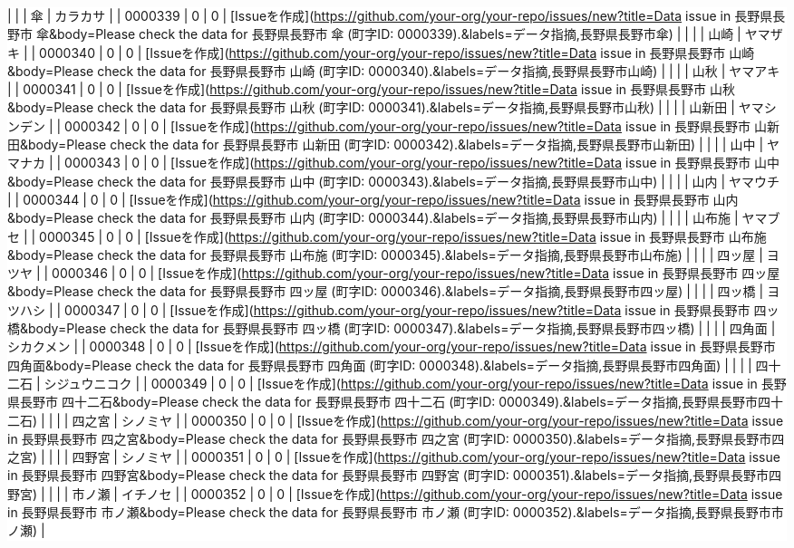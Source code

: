 |  |  | 傘 |   カラカサ |  | 0000339 | 0 | 0 | [Issueを作成](https://github.com/your-org/your-repo/issues/new?title=Data issue in 長野県長野市   傘&body=Please check the data for 長野県長野市   傘 (町字ID: 0000339).&labels=データ指摘,長野県長野市傘) |
|  |  | 山崎 |   ヤマザキ |  | 0000340 | 0 | 0 | [Issueを作成](https://github.com/your-org/your-repo/issues/new?title=Data issue in 長野県長野市   山崎&body=Please check the data for 長野県長野市   山崎 (町字ID: 0000340).&labels=データ指摘,長野県長野市山崎) |
|  |  | 山秋 |   ヤマアキ |  | 0000341 | 0 | 0 | [Issueを作成](https://github.com/your-org/your-repo/issues/new?title=Data issue in 長野県長野市   山秋&body=Please check the data for 長野県長野市   山秋 (町字ID: 0000341).&labels=データ指摘,長野県長野市山秋) |
|  |  | 山新田 |   ヤマシンデン |  | 0000342 | 0 | 0 | [Issueを作成](https://github.com/your-org/your-repo/issues/new?title=Data issue in 長野県長野市   山新田&body=Please check the data for 長野県長野市   山新田 (町字ID: 0000342).&labels=データ指摘,長野県長野市山新田) |
|  |  | 山中 |   ヤマナカ |  | 0000343 | 0 | 0 | [Issueを作成](https://github.com/your-org/your-repo/issues/new?title=Data issue in 長野県長野市   山中&body=Please check the data for 長野県長野市   山中 (町字ID: 0000343).&labels=データ指摘,長野県長野市山中) |
|  |  | 山内 |   ヤマウチ |  | 0000344 | 0 | 0 | [Issueを作成](https://github.com/your-org/your-repo/issues/new?title=Data issue in 長野県長野市   山内&body=Please check the data for 長野県長野市   山内 (町字ID: 0000344).&labels=データ指摘,長野県長野市山内) |
|  |  | 山布施 |   ヤマブセ |  | 0000345 | 0 | 0 | [Issueを作成](https://github.com/your-org/your-repo/issues/new?title=Data issue in 長野県長野市   山布施&body=Please check the data for 長野県長野市   山布施 (町字ID: 0000345).&labels=データ指摘,長野県長野市山布施) |
|  |  | 四ッ屋 |   ヨツヤ |  | 0000346 | 0 | 0 | [Issueを作成](https://github.com/your-org/your-repo/issues/new?title=Data issue in 長野県長野市   四ッ屋&body=Please check the data for 長野県長野市   四ッ屋 (町字ID: 0000346).&labels=データ指摘,長野県長野市四ッ屋) |
|  |  | 四ッ橋 |   ヨツハシ |  | 0000347 | 0 | 0 | [Issueを作成](https://github.com/your-org/your-repo/issues/new?title=Data issue in 長野県長野市   四ッ橋&body=Please check the data for 長野県長野市   四ッ橋 (町字ID: 0000347).&labels=データ指摘,長野県長野市四ッ橋) |
|  |  | 四角面 |   シカクメン |  | 0000348 | 0 | 0 | [Issueを作成](https://github.com/your-org/your-repo/issues/new?title=Data issue in 長野県長野市   四角面&body=Please check the data for 長野県長野市   四角面 (町字ID: 0000348).&labels=データ指摘,長野県長野市四角面) |
|  |  | 四十二石 |   シジュウニコク |  | 0000349 | 0 | 0 | [Issueを作成](https://github.com/your-org/your-repo/issues/new?title=Data issue in 長野県長野市   四十二石&body=Please check the data for 長野県長野市   四十二石 (町字ID: 0000349).&labels=データ指摘,長野県長野市四十二石) |
|  |  | 四之宮 |   シノミヤ |  | 0000350 | 0 | 0 | [Issueを作成](https://github.com/your-org/your-repo/issues/new?title=Data issue in 長野県長野市   四之宮&body=Please check the data for 長野県長野市   四之宮 (町字ID: 0000350).&labels=データ指摘,長野県長野市四之宮) |
|  |  | 四野宮 |   シノミヤ |  | 0000351 | 0 | 0 | [Issueを作成](https://github.com/your-org/your-repo/issues/new?title=Data issue in 長野県長野市   四野宮&body=Please check the data for 長野県長野市   四野宮 (町字ID: 0000351).&labels=データ指摘,長野県長野市四野宮) |
|  |  | 市ノ瀬 |   イチノセ |  | 0000352 | 0 | 0 | [Issueを作成](https://github.com/your-org/your-repo/issues/new?title=Data issue in 長野県長野市   市ノ瀬&body=Please check the data for 長野県長野市   市ノ瀬 (町字ID: 0000352).&labels=データ指摘,長野県長野市市ノ瀬) |
